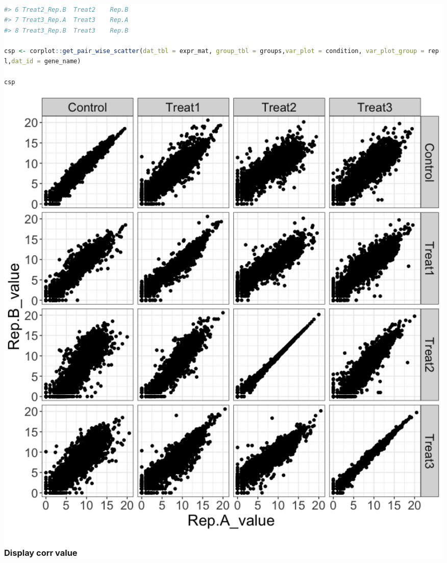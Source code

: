 ``` r
#> 6 Treat2_Rep.B  Treat2    Rep.B
#> 7 Treat3_Rep.A  Treat3    Rep.A
#> 8 Treat3_Rep.B  Treat3    Rep.B

csp <- corplot::get_pair_wise_scatter(dat_tbl = expr_mat, group_tbl = groups,var_plot = condition, var_plot_group = repl,dat_id = gene_name)

csp
```

<img src="man/figures/README-unnamed-chunk-7-1.png" width="100%" />

### Display corr value
